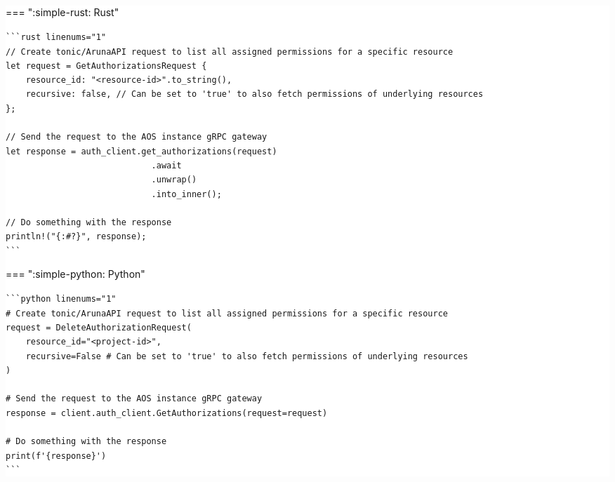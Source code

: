 === ":simple-rust: Rust"

    ```rust linenums="1"
    // Create tonic/ArunaAPI request to list all assigned permissions for a specific resource
    let request = GetAuthorizationsRequest {
        resource_id: "<resource-id>".to_string(),
        recursive: false, // Can be set to 'true' to also fetch permissions of underlying resources
    };
    
    // Send the request to the AOS instance gRPC gateway
    let response = auth_client.get_authorizations(request)
                                 .await
                                 .unwrap()
                                 .into_inner();
    
    // Do something with the response
    println!("{:#?}", response);
    ```

=== ":simple-python: Python"

    ```python linenums="1"
    # Create tonic/ArunaAPI request to list all assigned permissions for a specific resource
    request = DeleteAuthorizationRequest(
        resource_id="<project-id>",
        recursive=False # Can be set to 'true' to also fetch permissions of underlying resources
    )
    
    # Send the request to the AOS instance gRPC gateway
    response = client.auth_client.GetAuthorizations(request=request)
    
    # Do something with the response
    print(f'{response}')
    ```
